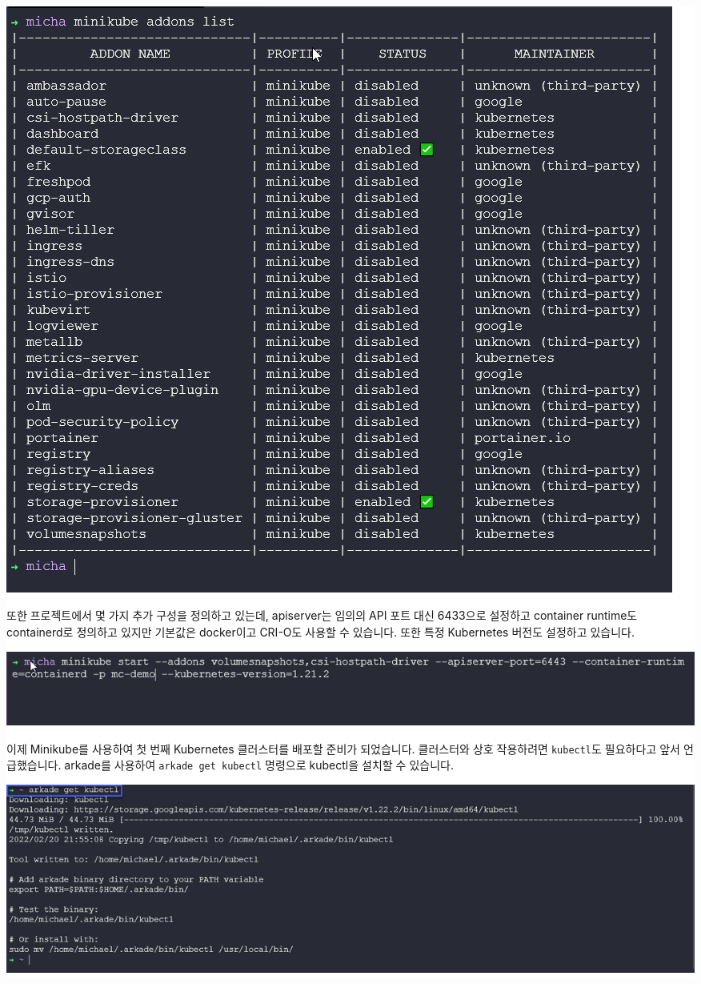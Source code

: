 ![](/2022/Days/Images/Day51_Kubernetes5.png)

또한 프로젝트에서 몇 가지 추가 구성을 정의하고 있는데, apiserver는 임의의 API 포트 대신 6433으로 설정하고 container runtime도 containerd로 정의하고 있지만 기본값은 docker이고 CRI-O도 사용할 수 있습니다. 또한 특정 Kubernetes 버전도 설정하고 있습니다.

![](/2022/Days/Images/Day51_Kubernetes6.png)

이제 Minikube를 사용하여 첫 번째 Kubernetes 클러스터를 배포할 준비가 되었습니다. 클러스터와 상호 작용하려면 `kubectl`도 필요하다고 앞서 언급했습니다. arkade를 사용하여 `arkade get kubectl` 명령으로 kubectl을 설치할 수 있습니다.

![](/2022/Days/Images/Day51_Kubernetes7.png)